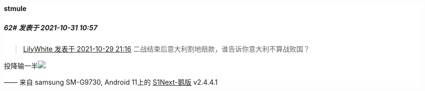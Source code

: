 ####  stmule  
##### 62#       发表于 2021-10-31 10:57


<blockquote><a href="httphttps://bbs.saraba1st.com/2b/forum.php?mod=redirect&amp;goto=findpost&amp;pid=53332427&amp;ptid=2034631" target="_blank">LilyWhite 发表于 2021-10-29 21:16</a>
二战结束后意大利割地赔款，谁告诉你意大利不算战败国？</blockquote>
投降输一半<img src="https://static.saraba1st.com/image/smiley/face2017/067.png" referrerpolicy="no-referrer">

—— 来自 samsung SM-G9730, Android 11上的 [S1Next-鹅版](https://github.com/ykrank/S1-Next/releases) v2.4.4.1


